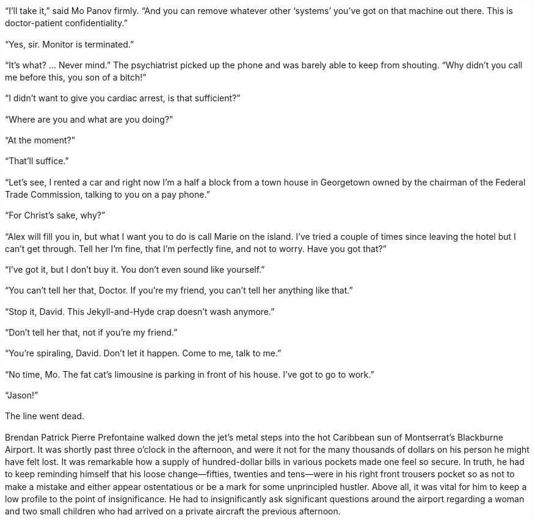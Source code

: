 “I’ll take it,” said Mo Panov firmly. “And you can remove whatever other
‘systems’ you’ve got on that machine out there. This is doctor-patient
confidentiality.”

“Yes, sir. Monitor is terminated.”

“It’s what? ... Never mind.” The psychiatrist picked up the phone and was
barely able to keep from shouting. “Why didn’t you call me before this, you son
of a bitch!”

“I didn’t want to give you cardiac arrest, is that sufficient?”

“Where are you and what are you doing?”

“At the moment?”

“That’ll suffice.”

“Let’s see, I rented a car and right now I’m a half a block from a town house
in Georgetown owned by the chairman of the Federal Trade Commission, talking to
you on a pay phone.”

“For Christ’s sake, why?”

“Alex will fill you in, but what I want you to do is call Marie on the island.
I’ve tried a couple of times since leaving the hotel but I can’t get through.
Tell her I’m fine, that I’m perfectly fine, and not to worry. Have you got
that?”

“I’ve got it, but I don’t buy it. You don’t even sound like yourself.”

“You can’t tell her that, Doctor. If you’re my friend, you can’t tell her
anything like that.”

“Stop it, David. This Jekyll-and-Hyde crap doesn’t wash anymore.”

“Don’t tell her that, not if you’re my friend.”

“You’re spiraling, David. Don’t let it happen. Come to me, talk to me.”

“No time, Mo. The fat cat’s limousine is parking in front of his house. I’ve
got to go to work.”

“Jason!”

The line went dead.



Brendan Patrick Pierre Prefontaine walked down the jet’s metal steps into the
hot Caribbean sun of Montserrat’s Blackburne Airport. It was shortly past three
o’clock in the afternoon, and were it not for the many thousands of dollars on
his person he might have felt lost. It was remarkable how a supply of
hundred-dollar bills in various pockets made one feel so secure. In truth, he
had to keep reminding himself that his loose change—fifties, twenties and
tens—were in his right front trousers pocket so as not to make a mistake and
either appear ostentatious or be a mark for some unprincipled hustler. Above
all, it was vital for him to keep a low profile to the point of insignificance.
He had to insignificantly ask significant questions around the airport
regarding a woman and two small children who had arrived on a private aircraft
the previous afternoon.
